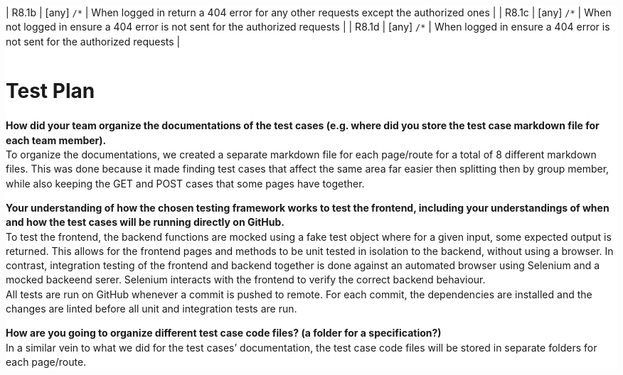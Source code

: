 | R8.1b        | [any] `/*`             | When logged in return a 404 error for any other requests except the authorized ones                                                                           |
| R8.1c        | [any] `/*`             | When not logged in ensure a 404 error is not sent for the authorized requests                                                                                 |
| R8.1d        | [any] `/*`             | When logged in ensure a 404 error is not sent for the authorized requests                                                                                     |

# Test Plan

**How did your team organize the documentations of the test cases (e.g. where did you store the test case markdown file for each team member).**  
To organize the documentations, we created a separate markdown file for each page/route for a total of 8 different markdown files. 
This was done because it made finding test cases that affect the same area far easier then splitting then by group member, while also keeping the GET and POST cases that some pages have together.

**Your understanding of how the chosen testing framework works to test the frontend, including your understandings of when and how the test cases will be running directly on GitHub.**  
To test the frontend, the backend functions are mocked using a fake test object where for a given input, some expected output is returned. 
This allows for the frontend pages and methods to be unit tested in isolation to the backend, without using a browser. 
In contrast, integration testing of the frontend and backend together is done against an automated browser using Selenium and a mocked backeend serer. 
Selenium interacts with the frontend to verify the correct backend behaviour.  
All tests are run on GitHub whenever a commit is pushed to remote. 
For each commit, the dependencies are installed and the changes are linted before all unit and integration tests are run.

**How are you going to organize different test case code files? (a folder for a specification?)**  
In a similar vein to what we did for the test cases’ documentation, the test case code files will be stored in separate folders for each page/route.